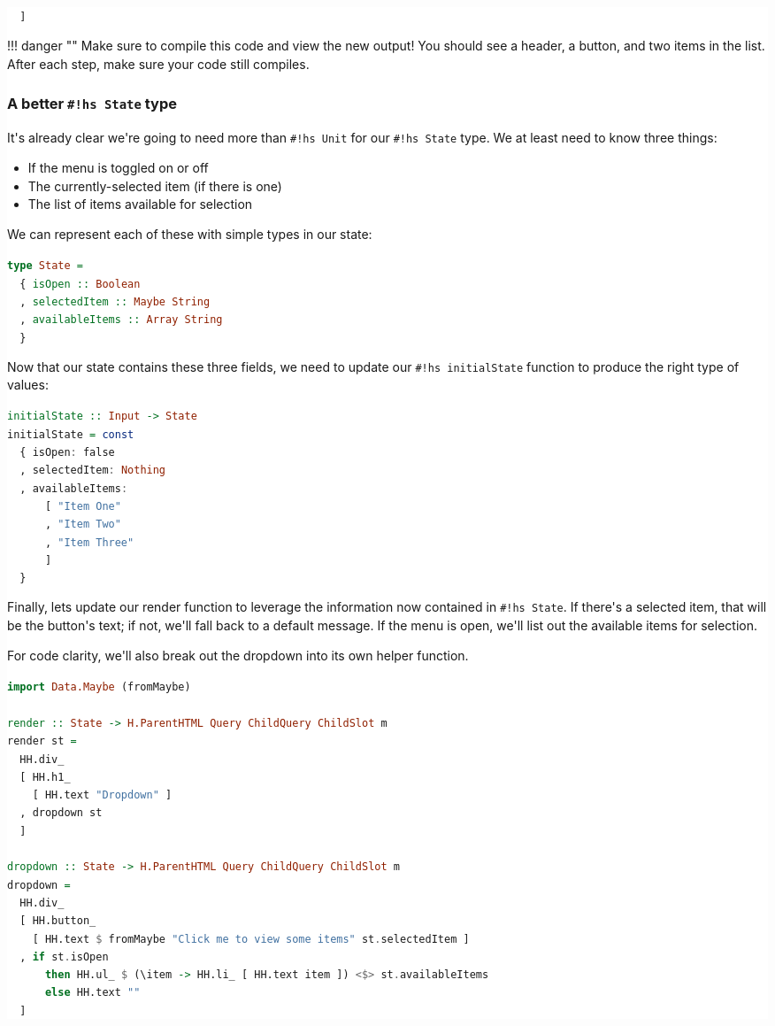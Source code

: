 ```hs
  ]
```

!!! danger ""
    Make sure to compile this code and view the new output! You should see a header, a button, and two items in the list. After each step, make sure your code still compiles.

### A better `#!hs State` type

It's already clear we're going to need more than `#!hs Unit` for our `#!hs State` type. We at least need to know three things:

- If the menu is toggled on or off
- The currently-selected item (if there is one)
- The list of items available for selection

We can represent each of these with simple types in our state:

```hs
type State =
  { isOpen :: Boolean
  , selectedItem :: Maybe String
  , availableItems :: Array String
  }
```

Now that our state contains these three fields, we need to update our `#!hs initialState` function to produce the right type of values:

```hs
initialState :: Input -> State
initialState = const
  { isOpen: false
  , selectedItem: Nothing
  , availableItems:
      [ "Item One"
      , "Item Two"
      , "Item Three"
      ]
  }
```

Finally, lets update our render function to leverage the information now contained in `#!hs State`. If there's a selected item, that will be the button's text; if not, we'll fall back to a default message. If the menu is open, we'll list out the available items for selection.

For code clarity, we'll also break out the dropdown into its own helper function.

```hs
import Data.Maybe (fromMaybe)

render :: State -> H.ParentHTML Query ChildQuery ChildSlot m
render st =
  HH.div_
  [ HH.h1_
    [ HH.text "Dropdown" ]
  , dropdown st
  ]

dropdown :: State -> H.ParentHTML Query ChildQuery ChildSlot m
dropdown =
  HH.div_
  [ HH.button_
    [ HH.text $ fromMaybe "Click me to view some items" st.selectedItem ]
  , if st.isOpen
      then HH.ul_ $ (\item -> HH.li_ [ HH.text item ]) <$> st.availableItems
      else HH.text ""
  ]
```